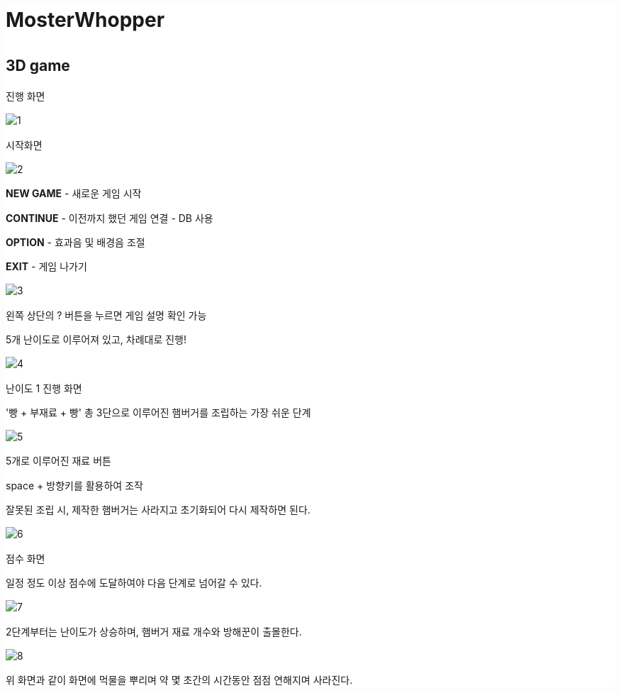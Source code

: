 # MosterWhopper

## 3D game

진행 화면

<img width="715" alt="1" src="https://user-images.githubusercontent.com/78911818/188909097-f933c36b-bcf5-4ab1-b35c-fe6398a2140d.png">

시작화면

<img width="699" alt="2" src="https://user-images.githubusercontent.com/78911818/188909133-a913457a-27f1-451c-97f5-f591b0fb749e.png">

<b>NEW GAME</b> - 새로운 게임 시작

<b>CONTINUE</b> - 이전까지 했던 게임 연결 - DB 사용

<b>OPTION</b> - 효과음 및 배경음 조절

<b>EXIT</b> - 게임 나가기


<img width="715" alt="3" src="https://user-images.githubusercontent.com/78911818/188909151-d3b898ea-6171-400d-8b18-c7d75f036e48.png">

왼쪽 상단의 ? 버튼을 누르면 게임 설명 확인 가능

5개 난이도로 이루어져 있고, 차례대로 진행!


<img width="702" alt="4" src="https://user-images.githubusercontent.com/78911818/188909159-7d09386d-cbbf-4a75-98b4-d6546556d41e.png">

난이도 1 진행 화면

'빵 + 부재료 + 빵' 총 3단으로 이루어진 햄버거를 조립하는 가장 쉬운 단계


<img width="723" alt="5" src="https://user-images.githubusercontent.com/78911818/188909170-6a6754e9-3e67-4d66-8041-8872fa057f79.png">

5개로 이루어진 재료 버튼

space + 방향키를 활용하여 조작

잘못된 조립 시, 제작한 햄버거는 사라지고 초기화되어 다시 제작하면 된다.


<img width="708" alt="6" src="https://user-images.githubusercontent.com/78911818/188909173-bf7ac339-ad07-4e1e-8b26-949c342dc81e.png">

점수 화면

일정 정도 이상 점수에 도달하여야 다음 단계로 넘어갈 수 있다.


<img width="711" alt="7" src="https://user-images.githubusercontent.com/78911818/188909183-8fdc1174-1eec-4fa8-bab0-4d6c4a3305df.png">

2단계부터는 난이도가 상승하며, 햄버거 재료 개수와 방해꾼이 출몰한다.


<img width="701" alt="8" src="https://user-images.githubusercontent.com/78911818/188909186-b4d4919b-d123-4d1d-9502-3457cc3c68fa.png">

위 화면과 같이 화면에 먹물을 뿌리며 약 몇 초간의 시간동안 점점 연해지며 사라진다.

